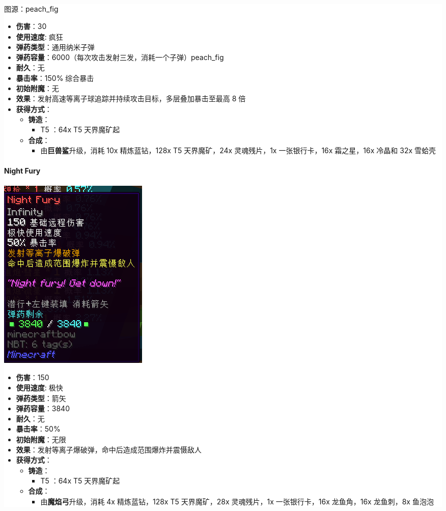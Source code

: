 
图源：peach_fig

- **伤害**：30
- **使用速度**: 疯狂
- **弹药类型**：通用纳米子弹
- **弹药容量**：6000（每次攻击发射三发，消耗一个子弹）peach_fig
- **耐久**：无
- **暴击率**：150% 综合暴击
- **初始附魔**：无
- **效果**：发射高速等离子球追踪并持续攻击目标，多层叠加暴击至最高 8 倍
- **获得方式**：
  + **铸造**：
    * T5 ：64x T5 天界魔矿起
  + **合成**：
    * 由**巨兽鲨**升级，消耗 10x 精炼蓝钻，128x T5 天界魔矿，24x 灵魂残片，1x 一张银行卡，16x 霜之星，16x 冷晶和 32x 雪蛤壳
 
#### Night Fury

![Night Fury](../../assets/images/inf/items/ranged/t5p_night_fury.png)

- **伤害**：150
- **使用速度**: 极快
- **弹药类型**：箭矢
- **弹药容量**：3840
- **耐久**：无
- **暴击率**：50%
- **初始附魔**：无限
- **效果**：发射等离子爆破弹，命中后造成范围爆炸并震慑敌人
- **获得方式**：
  + **铸造**：
    * T5 ：64x T5 天界魔矿起
  + **合成**：
    * 由**魔焰弓**升级，消耗 4x 精炼蓝钻，128x T5 天界魔矿，28x 灵魂残片，1x 一张银行卡，16x 龙鱼角，16x 龙鱼刺，8x 鱼泡泡
  